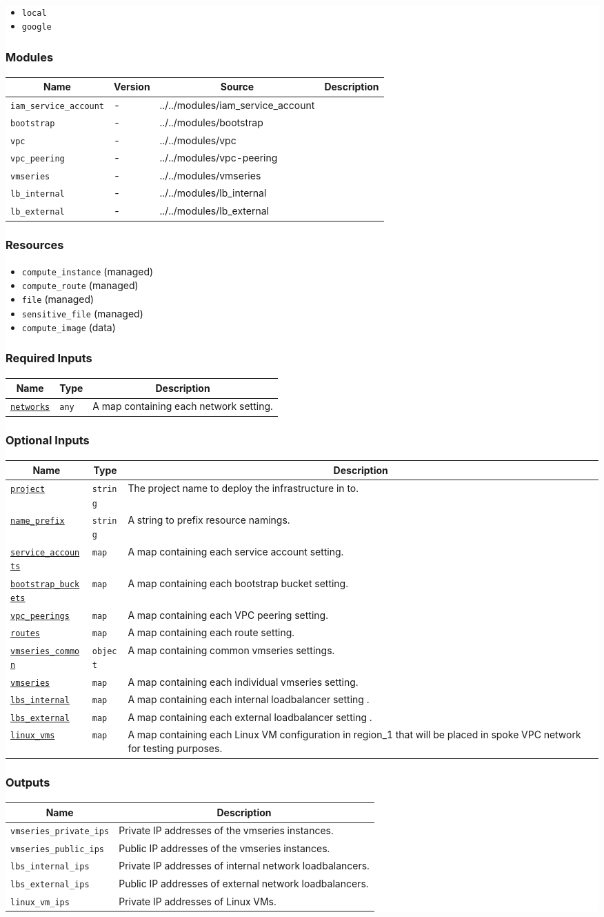 - `local`
- `google`

### Modules
Name | Version | Source | Description
--- | --- | --- | ---
`iam_service_account` | - | ../../modules/iam_service_account | 
`bootstrap` | - | ../../modules/bootstrap | 
`vpc` | - | ../../modules/vpc | 
`vpc_peering` | - | ../../modules/vpc-peering | 
`vmseries` | - | ../../modules/vmseries | 
`lb_internal` | - | ../../modules/lb_internal | 
`lb_external` | - | ../../modules/lb_external | 

### Resources

- `compute_instance` (managed)
- `compute_route` (managed)
- `file` (managed)
- `sensitive_file` (managed)
- `compute_image` (data)

### Required Inputs

Name | Type | Description
--- | --- | ---
[`networks`](#networks) | `any` | A map containing each network setting.

### Optional Inputs

Name | Type | Description
--- | --- | ---
[`project`](#project) | `string` | The project name to deploy the infrastructure in to.
[`name_prefix`](#name_prefix) | `string` | A string to prefix resource namings.
[`service_accounts`](#service_accounts) | `map` | A map containing each service account setting.
[`bootstrap_buckets`](#bootstrap_buckets) | `map` | A map containing each bootstrap bucket setting.
[`vpc_peerings`](#vpc_peerings) | `map` | A map containing each VPC peering setting.
[`routes`](#routes) | `map` | A map containing each route setting.
[`vmseries_common`](#vmseries_common) | `object` | A map containing common vmseries settings.
[`vmseries`](#vmseries) | `map` | A map containing each individual vmseries setting.
[`lbs_internal`](#lbs_internal) | `map` | A map containing each internal loadbalancer setting .
[`lbs_external`](#lbs_external) | `map` | A map containing each external loadbalancer setting .
[`linux_vms`](#linux_vms) | `map` | A map containing each Linux VM configuration in region_1 that will be placed in spoke VPC network for testing purposes.

### Outputs

Name |  Description
--- | ---
`vmseries_private_ips` | Private IP addresses of the vmseries instances.
`vmseries_public_ips` | Public IP addresses of the vmseries instances.
`lbs_internal_ips` | Private IP addresses of internal network loadbalancers.
`lbs_external_ips` | Public IP addresses of external network loadbalancers.
`linux_vm_ips` | Private IP addresses of Linux VMs.
